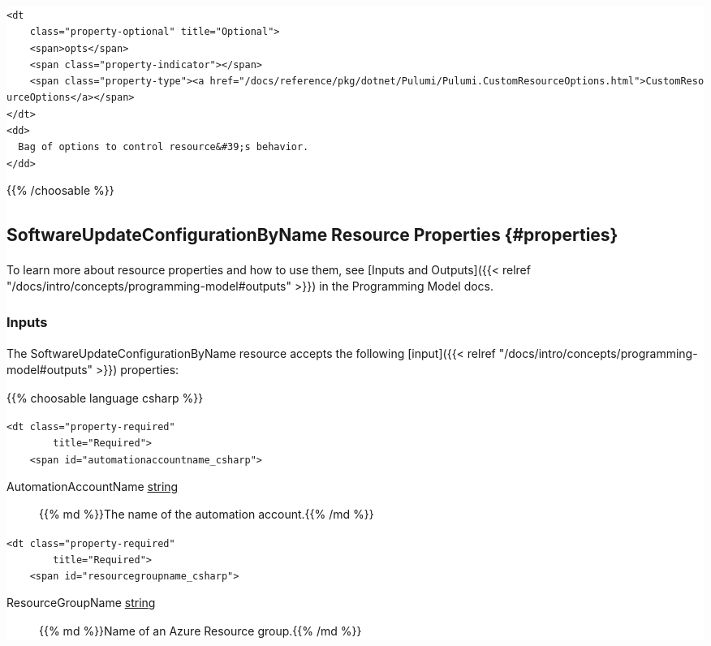     <dt
        class="property-optional" title="Optional">
        <span>opts</span>
        <span class="property-indicator"></span>
        <span class="property-type"><a href="/docs/reference/pkg/dotnet/Pulumi/Pulumi.CustomResourceOptions.html">CustomResourceOptions</a></span>
    </dt>
    <dd>
      Bag of options to control resource&#39;s behavior.
    </dd>
  

</dl>

{{% /choosable %}}

## SoftwareUpdateConfigurationByName Resource Properties {#properties}

To learn more about resource properties and how to use them, see [Inputs and Outputs]({{< relref "/docs/intro/concepts/programming-model#outputs" >}}) in the Programming Model docs.

### Inputs

The SoftwareUpdateConfigurationByName resource accepts the following [input]({{< relref "/docs/intro/concepts/programming-model#outputs" >}}) properties:




{{% choosable language csharp %}}
<dl class="resources-properties">

    <dt class="property-required"
            title="Required">
        <span id="automationaccountname_csharp">
<a href="#automationaccountname_csharp" style="color: inherit; text-decoration: inherit;">Automation<wbr>Account<wbr>Name</a>
</span> 
        <span class="property-indicator"></span>
        <span class="property-type"><a href="https://docs.microsoft.com/en-us/dotnet/csharp/language-reference/builtin-types/built-in-types">string</a></span>
    </dt>
    <dd>{{% md %}}The name of the automation account.{{% /md %}}</dd>

    <dt class="property-required"
            title="Required">
        <span id="resourcegroupname_csharp">
<a href="#resourcegroupname_csharp" style="color: inherit; text-decoration: inherit;">Resource<wbr>Group<wbr>Name</a>
</span> 
        <span class="property-indicator"></span>
        <span class="property-type"><a href="https://docs.microsoft.com/en-us/dotnet/csharp/language-reference/builtin-types/built-in-types">string</a></span>
    </dt>
    <dd>{{% md %}}Name of an Azure Resource group.{{% /md %}}</dd>
